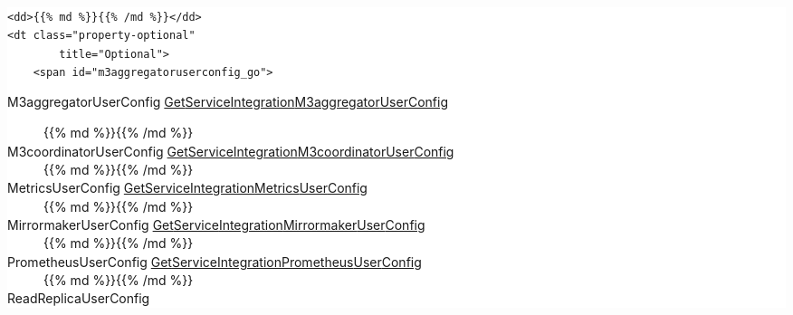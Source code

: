     <dd>{{% md %}}{{% /md %}}</dd>
    <dt class="property-optional"
            title="Optional">
        <span id="m3aggregatoruserconfig_go">
<a href="#m3aggregatoruserconfig_go" style="color: inherit; text-decoration: inherit;">M3aggregator<wbr>User<wbr>Config</a>
</span>
        <span class="property-indicator"></span>
        <span class="property-type"><a href="#getserviceintegrationm3aggregatoruserconfig">Get<wbr>Service<wbr>Integration<wbr>M3aggregator<wbr>User<wbr>Config</a></span>
    </dt>
    <dd>{{% md %}}{{% /md %}}</dd>
    <dt class="property-optional"
            title="Optional">
        <span id="m3coordinatoruserconfig_go">
<a href="#m3coordinatoruserconfig_go" style="color: inherit; text-decoration: inherit;">M3coordinator<wbr>User<wbr>Config</a>
</span>
        <span class="property-indicator"></span>
        <span class="property-type"><a href="#getserviceintegrationm3coordinatoruserconfig">Get<wbr>Service<wbr>Integration<wbr>M3coordinator<wbr>User<wbr>Config</a></span>
    </dt>
    <dd>{{% md %}}{{% /md %}}</dd>
    <dt class="property-optional"
            title="Optional">
        <span id="metricsuserconfig_go">
<a href="#metricsuserconfig_go" style="color: inherit; text-decoration: inherit;">Metrics<wbr>User<wbr>Config</a>
</span>
        <span class="property-indicator"></span>
        <span class="property-type"><a href="#getserviceintegrationmetricsuserconfig">Get<wbr>Service<wbr>Integration<wbr>Metrics<wbr>User<wbr>Config</a></span>
    </dt>
    <dd>{{% md %}}{{% /md %}}</dd>
    <dt class="property-optional"
            title="Optional">
        <span id="mirrormakeruserconfig_go">
<a href="#mirrormakeruserconfig_go" style="color: inherit; text-decoration: inherit;">Mirrormaker<wbr>User<wbr>Config</a>
</span>
        <span class="property-indicator"></span>
        <span class="property-type"><a href="#getserviceintegrationmirrormakeruserconfig">Get<wbr>Service<wbr>Integration<wbr>Mirrormaker<wbr>User<wbr>Config</a></span>
    </dt>
    <dd>{{% md %}}{{% /md %}}</dd>
    <dt class="property-optional"
            title="Optional">
        <span id="prometheususerconfig_go">
<a href="#prometheususerconfig_go" style="color: inherit; text-decoration: inherit;">Prometheus<wbr>User<wbr>Config</a>
</span>
        <span class="property-indicator"></span>
        <span class="property-type"><a href="#getserviceintegrationprometheususerconfig">Get<wbr>Service<wbr>Integration<wbr>Prometheus<wbr>User<wbr>Config</a></span>
    </dt>
    <dd>{{% md %}}{{% /md %}}</dd>
    <dt class="property-optional"
            title="Optional">
        <span id="readreplicauserconfig_go">
<a href="#readreplicauserconfig_go" style="color: inherit; text-decoration: inherit;">Read<wbr>Replica<wbr>User<wbr>Config</a>
</span>
        <span class="property-indicator"></span>